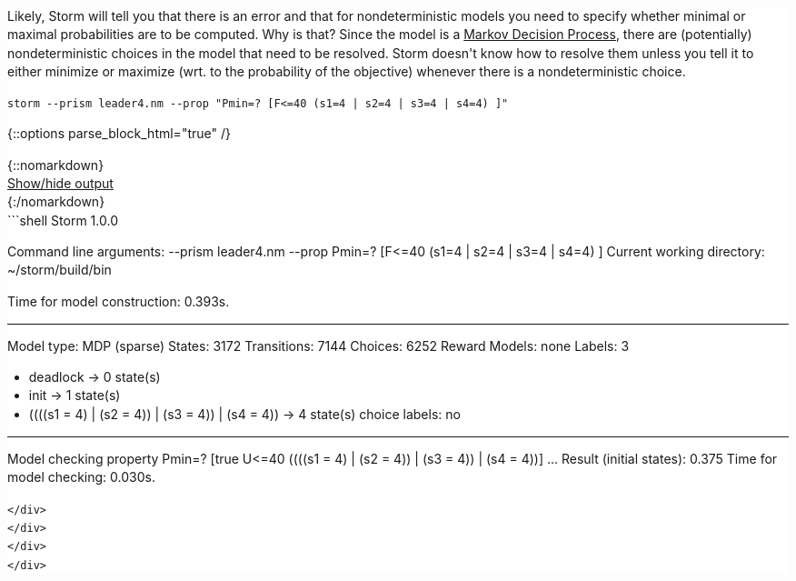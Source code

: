 Likely, Storm will tell you that there is an error and that for nondeterministic models you need to specify whether minimal or maximal probabilities are to be computed. Why is that? Since the model is a [Markov Decision Process](documentation/usage/models.html), there are (potentially) nondeterministic choices in the model that need to be resolved. Storm doesn't know how to resolve them unless you tell it to either minimize or maximize (wrt. to the probability of the objective) whenever there is a nondeterministic choice.

```shell
storm --prism leader4.nm --prop "Pmin=? [F<=40 (s1=4 | s2=4 | s3=4 | s4=4) ]"
```

{::options parse_block_html="true" /}
<div class="panel-group">
<div class="panel panel-primary">
{::nomarkdown}
<div class="panel-heading">
<a href="#prism_async_leader_mdp_bounded_eventually_elected_min" data-toggle="collapse">Show/hide output</a>
<div class="pull-right">
<a href="#prism_async_leader_mdp_bounded_eventually_elected_min" data-toggle="collapse"><span class="glyphicon glyphicon-menu-down" aria-hidden="true"></span></a>
</div>
</div>
{:/nomarkdown}
<div class="panel-collapse collapse" id="prism_async_leader_mdp_bounded_eventually_elected_min">
<div class="panel-body">
```shell
Storm 1.0.0

Command line arguments: --prism leader4.nm --prop Pmin=? [F<=40 (s1=4 | s2=4 | s3=4 | s4=4) ]
Current working directory: ~/storm/build/bin

Time for model construction: 0.393s.

--------------------------------------------------------------
Model type: 	MDP (sparse)
States: 	3172
Transitions: 	7144
Choices: 	6252
Reward Models:  none
Labels: 	3
   * deadlock -> 0 state(s)
   * init -> 1 state(s)
   * ((((s1 = 4) | (s2 = 4)) | (s3 = 4)) | (s4 = 4)) -> 4 state(s)
choice labels: 	no
--------------------------------------------------------------

Model checking property Pmin=? [true U<=40 ((((s1 = 4) | (s2 = 4)) | (s3 = 4)) | (s4 = 4))] ...
Result (initial states): 0.375
Time for model checking: 0.030s.
```
</div>
</div>
</div>
</div>
